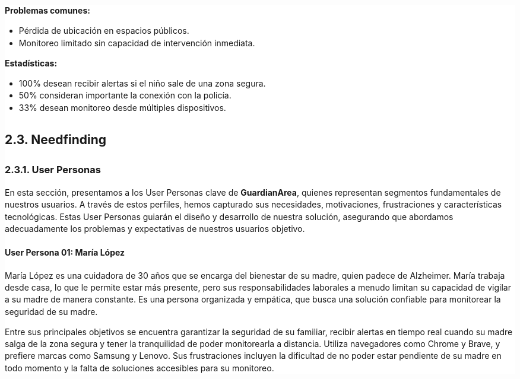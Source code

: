**Problemas comunes:**
- Pérdida de ubicación en espacios públicos.
- Monitoreo limitado sin capacidad de intervención inmediata.

**Estadísticas:**
- 100% desean recibir alertas si el niño sale de una zona segura.
- 50% consideran importante la conexión con la policía.
- 33% desean monitoreo desde múltiples dispositivos.

## 2.3. Needfinding

### 2.3.1. User Personas

En esta sección, presentamos a los User Personas clave de **GuardianArea**, quienes representan segmentos fundamentales de nuestros usuarios. A través de estos perfiles, hemos capturado sus necesidades, motivaciones, frustraciones y características tecnológicas. Estas User Personas guiarán el diseño y desarrollo de nuestra solución, asegurando que abordamos adecuadamente los problemas y expectativas de nuestros usuarios objetivo.

#### **User Persona 01: María López**

María López es una cuidadora de 30 años que se encarga del bienestar de su madre, quien padece de Alzheimer. María trabaja desde casa, lo que le permite estar más presente, pero sus responsabilidades laborales a menudo limitan su capacidad de vigilar a su madre de manera constante. Es una persona organizada y empática, que busca una solución confiable para monitorear la seguridad de su madre.

Entre sus principales objetivos se encuentra garantizar la seguridad de su familiar, recibir alertas en tiempo real cuando su madre salga de la zona segura y tener la tranquilidad de poder monitorearla a distancia. Utiliza navegadores como Chrome y Brave, y prefiere marcas como Samsung y Lenovo. Sus frustraciones incluyen la dificultad de no poder estar pendiente de su madre en todo momento y la falta de soluciones accesibles para su monitoreo.

<div style="text-align: center; margin-top: 10px">